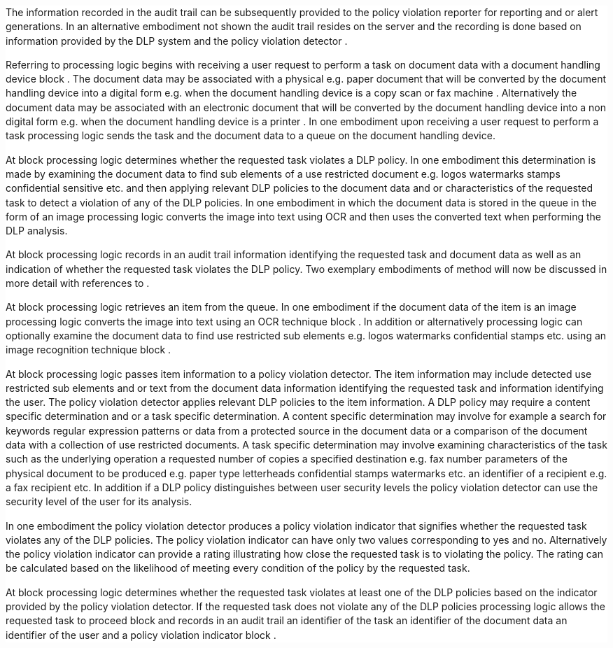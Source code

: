 The information recorded in the audit trail can be subsequently provided to the policy violation reporter for reporting and or alert generations. In an alternative embodiment not shown the audit trail resides on the server and the recording is done based on information provided by the DLP system and the policy violation detector .

Referring to processing logic begins with receiving a user request to perform a task on document data with a document handling device block . The document data may be associated with a physical e.g. paper document that will be converted by the document handling device into a digital form e.g. when the document handling device is a copy scan or fax machine . Alternatively the document data may be associated with an electronic document that will be converted by the document handling device into a non digital form e.g. when the document handling device is a printer . In one embodiment upon receiving a user request to perform a task processing logic sends the task and the document data to a queue on the document handling device.

At block processing logic determines whether the requested task violates a DLP policy. In one embodiment this determination is made by examining the document data to find sub elements of a use restricted document e.g. logos watermarks stamps confidential sensitive etc. and then applying relevant DLP policies to the document data and or characteristics of the requested task to detect a violation of any of the DLP policies. In one embodiment in which the document data is stored in the queue in the form of an image processing logic converts the image into text using OCR and then uses the converted text when performing the DLP analysis.

At block processing logic records in an audit trail information identifying the requested task and document data as well as an indication of whether the requested task violates the DLP policy. Two exemplary embodiments of method will now be discussed in more detail with references to .

At block processing logic retrieves an item from the queue. In one embodiment if the document data of the item is an image processing logic converts the image into text using an OCR technique block . In addition or alternatively processing logic can optionally examine the document data to find use restricted sub elements e.g. logos watermarks confidential stamps etc. using an image recognition technique block .

At block processing logic passes item information to a policy violation detector. The item information may include detected use restricted sub elements and or text from the document data information identifying the requested task and information identifying the user. The policy violation detector applies relevant DLP policies to the item information. A DLP policy may require a content specific determination and or a task specific determination. A content specific determination may involve for example a search for keywords regular expression patterns or data from a protected source in the document data or a comparison of the document data with a collection of use restricted documents. A task specific determination may involve examining characteristics of the task such as the underlying operation a requested number of copies a specified destination e.g. fax number parameters of the physical document to be produced e.g. paper type letterheads confidential stamps watermarks etc. an identifier of a recipient e.g. a fax recipient etc. In addition if a DLP policy distinguishes between user security levels the policy violation detector can use the security level of the user for its analysis.

In one embodiment the policy violation detector produces a policy violation indicator that signifies whether the requested task violates any of the DLP policies. The policy violation indicator can have only two values corresponding to yes and no. Alternatively the policy violation indicator can provide a rating illustrating how close the requested task is to violating the policy. The rating can be calculated based on the likelihood of meeting every condition of the policy by the requested task.

At block processing logic determines whether the requested task violates at least one of the DLP policies based on the indicator provided by the policy violation detector. If the requested task does not violate any of the DLP policies processing logic allows the requested task to proceed block and records in an audit trail an identifier of the task an identifier of the document data an identifier of the user and a policy violation indicator block .
